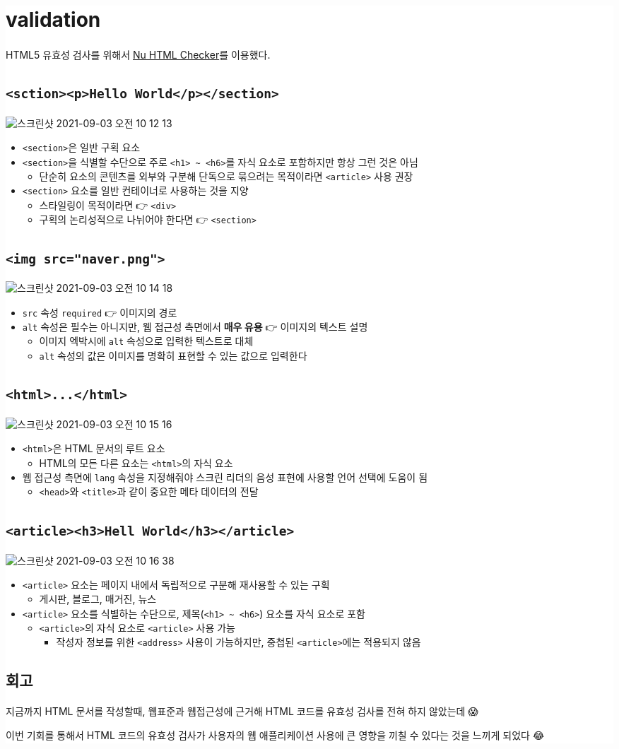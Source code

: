 # validation

HTML5 유효성 검사를 위해서 [Nu HTML Checker](https://validator.w3.org/nu/)를 이용했다.

## `<sction><p>Hello World</p></section>`

<img width="1541" alt="스크린샷 2021-09-03 오전 10 12 13" src="https://user-images.githubusercontent.com/54147313/131935634-4ef11cf1-964e-436c-b874-a880fa3cf478.png">

- `<section>`은 일반 구획 요소
- `<section>`을 식별할 수단으로 주로 `<h1> ~ <h6>`를 자식 요소로 포함하지만 항상 그런 것은 아님
  - 단순히 요소의 콘텐츠를 외부와 구분해 단독으로 묶으려는 목적이라면 `<article>` 사용 권장
- `<section>` 요소를 일반 컨테이너로 사용하는 것을 지양
  - 스타일링이 목적이라면 👉 `<div>` 
  - 구획의 논리성적으로 나뉘어야 한다면 👉 `<section>`

## `<img src="naver.png">`

<img width="1552" alt="스크린샷 2021-09-03 오전 10 14 18" src="https://user-images.githubusercontent.com/54147313/131935713-d37028e8-fbbd-4524-bc7a-392afdf5c483.png">

- `src` 속성 `required` 👉 이미지의 경로
- `alt` 속성은 필수는 아니지만, 웹 접근성 측면에서 **매우 유용** 👉 이미지의 텍스트 설명
  - 이미지 엑박시에 `alt` 속성으로 입력한 텍스트로 대체
  - `alt` 속성의 값은 이미지를 명확히 표현할 수 있는 값으로 입력한다


## `<html>...</html>`

<img width="1545" alt="스크린샷 2021-09-03 오전 10 15 16" src="https://user-images.githubusercontent.com/54147313/131935771-5f26af1c-1034-4439-8171-f26d29bfa795.png">

- `<html>`은 HTML 문서의 루트 요소
  - HTML의 모든 다른 요소는 `<html>`의 자식 요소
- 웹 접근성 측면에 `lang` 속성을 지정해줘야 스크린 리더의 음성 표현에 사용할 언어 선택에 도움이 됨
  - `<head>`와 `<title>`과 같이 중요한 메타 데이터의 전달



## `<article><h3>Hell World</h3></article>`

<img width="1542" alt="스크린샷 2021-09-03 오전 10 16 38" src="https://user-images.githubusercontent.com/54147313/131935889-60a2fba0-5c0b-418e-addd-7fee23c3ebd7.png">

- `<article>` 요소는 페이지 내에서 독립적으로 구분해 재사용할 수 있는 구획
  - 게시판, 블로그, 매거진, 뉴스
- `<article>` 요소를 식별하는 수단으로, 제목(`<h1> ~ <h6>`) 요소를 자식 요소로 포함
  - `<article>`의 자식 요소로 `<article>` 사용 가능
    - 작성자 정보를 위한 `<address>` 사용이 가능하지만, 중첩된 `<article>`에는 적용되지 않음

## 회고

지금까지 HTML 문서를 작성할때, 웹표준과 웹접근성에 근거해 HTML 코드를 유효성 검사를 전혀 하지 않았는데 😱

이번 기회를 통해서 HTML 코드의 유효성 검사가 사용자의 웹 애플리케이션 사용에 큰 영향을 끼칠 수 있다는 것을 느끼게 되었다 😂
